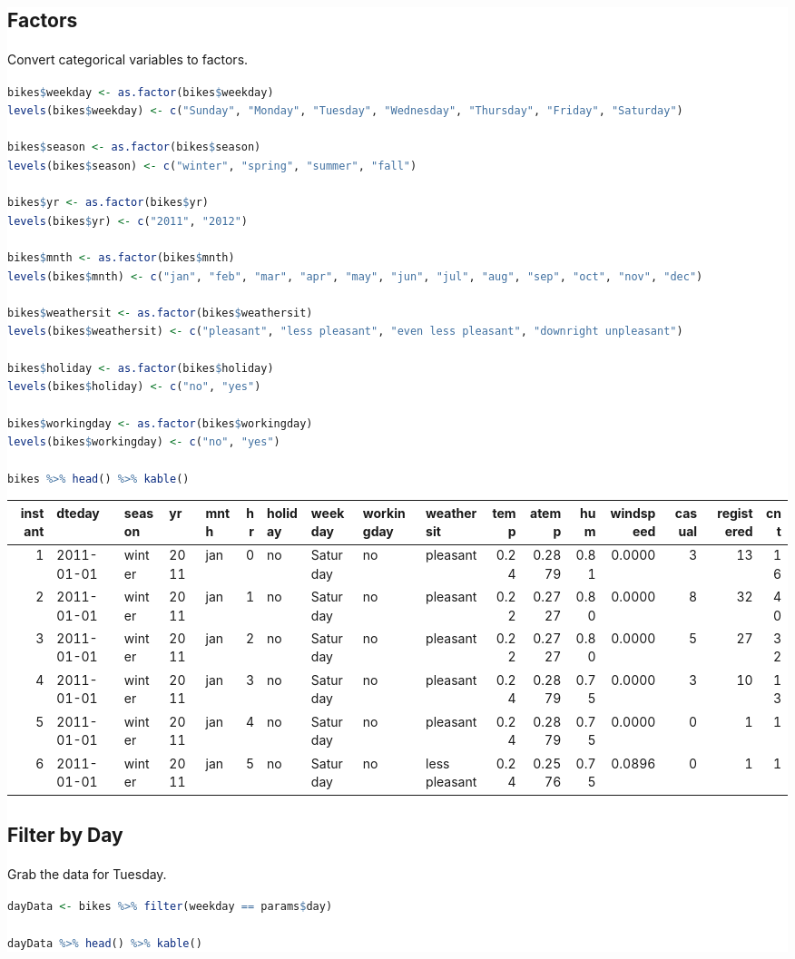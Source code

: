 ## Factors

Convert categorical variables to factors.

``` r
bikes$weekday <- as.factor(bikes$weekday)
levels(bikes$weekday) <- c("Sunday", "Monday", "Tuesday", "Wednesday", "Thursday", "Friday", "Saturday") 

bikes$season <- as.factor(bikes$season)
levels(bikes$season) <- c("winter", "spring", "summer", "fall")

bikes$yr <- as.factor(bikes$yr)
levels(bikes$yr) <- c("2011", "2012")

bikes$mnth <- as.factor(bikes$mnth)
levels(bikes$mnth) <- c("jan", "feb", "mar", "apr", "may", "jun", "jul", "aug", "sep", "oct", "nov", "dec")

bikes$weathersit <- as.factor(bikes$weathersit)
levels(bikes$weathersit) <- c("pleasant", "less pleasant", "even less pleasant", "downright unpleasant")

bikes$holiday <- as.factor(bikes$holiday)
levels(bikes$holiday) <- c("no", "yes")

bikes$workingday <- as.factor(bikes$workingday)
levels(bikes$workingday) <- c("no", "yes")

bikes %>% head() %>% kable()
```

| instant | dteday     | season | yr   | mnth | hr | holiday | weekday  | workingday | weathersit    | temp |  atemp |  hum | windspeed | casual | registered | cnt |
| ------: | :--------- | :----- | :--- | :--- | -: | :------ | :------- | :--------- | :------------ | ---: | -----: | ---: | --------: | -----: | ---------: | --: |
|       1 | 2011-01-01 | winter | 2011 | jan  |  0 | no      | Saturday | no         | pleasant      | 0.24 | 0.2879 | 0.81 |    0.0000 |      3 |         13 |  16 |
|       2 | 2011-01-01 | winter | 2011 | jan  |  1 | no      | Saturday | no         | pleasant      | 0.22 | 0.2727 | 0.80 |    0.0000 |      8 |         32 |  40 |
|       3 | 2011-01-01 | winter | 2011 | jan  |  2 | no      | Saturday | no         | pleasant      | 0.22 | 0.2727 | 0.80 |    0.0000 |      5 |         27 |  32 |
|       4 | 2011-01-01 | winter | 2011 | jan  |  3 | no      | Saturday | no         | pleasant      | 0.24 | 0.2879 | 0.75 |    0.0000 |      3 |         10 |  13 |
|       5 | 2011-01-01 | winter | 2011 | jan  |  4 | no      | Saturday | no         | pleasant      | 0.24 | 0.2879 | 0.75 |    0.0000 |      0 |          1 |   1 |
|       6 | 2011-01-01 | winter | 2011 | jan  |  5 | no      | Saturday | no         | less pleasant | 0.24 | 0.2576 | 0.75 |    0.0896 |      0 |          1 |   1 |

## Filter by Day

Grab the data for Tuesday.

``` r
dayData <- bikes %>% filter(weekday == params$day)

dayData %>% head() %>% kable()
```
